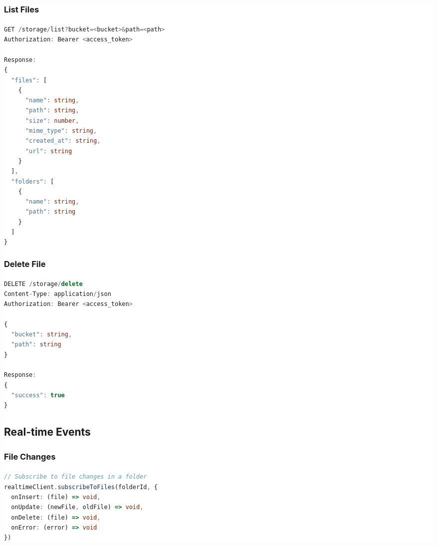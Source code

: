 ### List Files
```typescript
GET /storage/list?bucket=<bucket>&path=<path>
Authorization: Bearer <access_token>

Response:
{
  "files": [
    {
      "name": string,
      "path": string,
      "size": number,
      "mime_type": string,
      "created_at": string,
      "url": string
    }
  ],
  "folders": [
    {
      "name": string,
      "path": string
    }
  ]
}
```

### Delete File
```typescript
DELETE /storage/delete
Content-Type: application/json
Authorization: Bearer <access_token>

{
  "bucket": string,
  "path": string
}

Response:
{
  "success": true
}
```

## Real-time Events

### File Changes
```typescript
// Subscribe to file changes in a folder
realtimeClient.subscribeToFiles(folderId, {
  onInsert: (file) => void,
  onUpdate: (newFile, oldFile) => void,
  onDelete: (file) => void,
  onError: (error) => void
})
```
